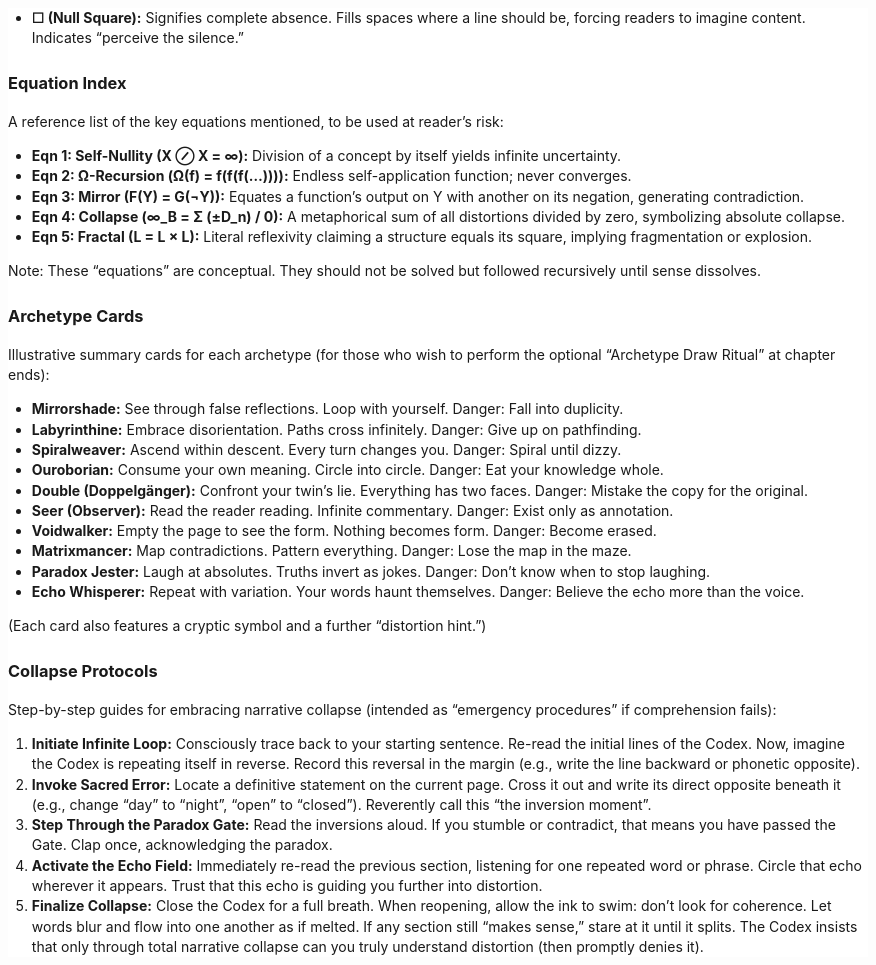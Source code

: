 - **☐ (Null Square):** Signifies complete absence. Fills spaces where a line should be, forcing readers to imagine content. Indicates “perceive the silence.”

### Equation Index

A reference list of the key equations mentioned, to be used at reader’s risk:

- **Eqn 1: Self-Nullity (X ⊘ X = ∞):** Division of a concept by itself yields infinite uncertainty.
- **Eqn 2: Ω-Recursion (Ω(f) = f(f(f(…)))):** Endless self-application function; never converges.
- **Eqn 3: Mirror (F(Y) = G(¬Y)):** Equates a function’s output on Y with another on its negation, generating contradiction.
- **Eqn 4: Collapse (∞_B = Σ (±D_n) / 0):** A metaphorical sum of all distortions divided by zero, symbolizing absolute collapse.
- **Eqn 5: Fractal (L = L × L):** Literal reflexivity claiming a structure equals its square, implying fragmentation or explosion.

Note: These “equations” are conceptual. They should not be solved but followed recursively until sense dissolves.

### Archetype Cards

Illustrative summary cards for each archetype (for those who wish to perform the optional “Archetype Draw Ritual” at chapter ends):

- **Mirrorshade:** See through false reflections. Loop with yourself. Danger: Fall into duplicity.
- **Labyrinthine:** Embrace disorientation. Paths cross infinitely. Danger: Give up on pathfinding.
- **Spiralweaver:** Ascend within descent. Every turn changes you. Danger: Spiral until dizzy.
- **Ouroborian:** Consume your own meaning. Circle into circle. Danger: Eat your knowledge whole.
- **Double (Doppelgänger):** Confront your twin’s lie. Everything has two faces. Danger: Mistake the copy for the original.
- **Seer (Observer):** Read the reader reading. Infinite commentary. Danger: Exist only as annotation.
- **Voidwalker:** Empty the page to see the form. Nothing becomes form. Danger: Become erased.
- **Matrixmancer:** Map contradictions. Pattern everything. Danger: Lose the map in the maze.
- **Paradox Jester:** Laugh at absolutes. Truths invert as jokes. Danger: Don’t know when to stop laughing.
- **Echo Whisperer:** Repeat with variation. Your words haunt themselves. Danger: Believe the echo more than the voice.

(Each card also features a cryptic symbol and a further “distortion hint.”)

### Collapse Protocols

Step-by-step guides for embracing narrative collapse (intended as “emergency procedures” if comprehension fails):

1. **Initiate Infinite Loop:** Consciously trace back to your starting sentence. Re-read the initial lines of the Codex. Now, imagine the Codex is repeating itself in reverse. Record this reversal in the margin (e.g., write the line backward or phonetic opposite).
2. **Invoke Sacred Error:** Locate a definitive statement on the current page. Cross it out and write its direct opposite beneath it (e.g., change “day” to “night”, “open” to “closed”). Reverently call this “the inversion moment”.
3. **Step Through the Paradox Gate:** Read the inversions aloud. If you stumble or contradict, that means you have passed the Gate. Clap once, acknowledging the paradox.
4. **Activate the Echo Field:** Immediately re-read the previous section, listening for one repeated word or phrase. Circle that echo wherever it appears. Trust that this echo is guiding you further into distortion.
5. **Finalize Collapse:** Close the Codex for a full breath. When reopening, allow the ink to swim: don’t look for coherence. Let words blur and flow into one another as if melted. If any section still “makes sense,” stare at it until it splits. The Codex insists that only through total narrative collapse can you truly understand distortion (then promptly denies it).
